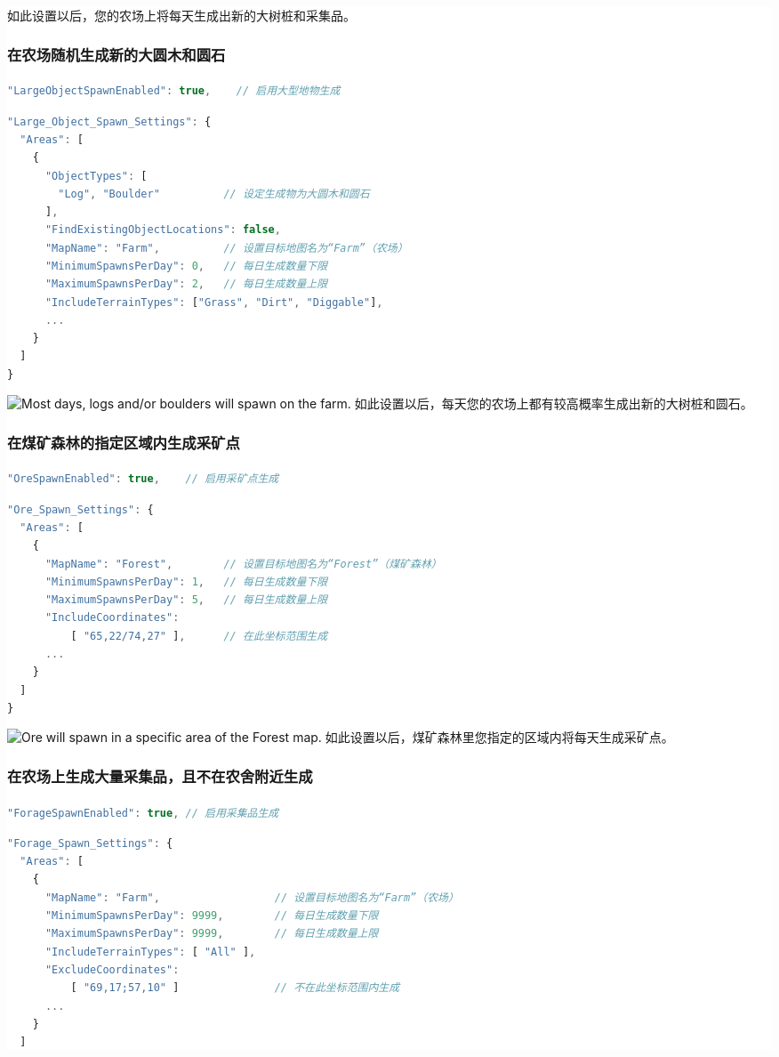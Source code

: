 如此设置以后，您的农场上将每天生成出新的大树桩和采集品。

### 在农场随机生成新的大圆木和圆石
```js
"LargeObjectSpawnEnabled": true,    // 启用大型地物生成
```
```js
"Large_Object_Spawn_Settings": {
  "Areas": [
    {
      "ObjectTypes": [
        "Log", "Boulder"          // 设定生成物为大圆木和圆石
      ],
      "FindExistingObjectLocations": false,
      "MapName": "Farm",          // 设置目标地图名为“Farm”（农场）
      "MinimumSpawnsPerDay": 0,   // 每日生成数量下限
      "MaximumSpawnsPerDay": 2,   // 每日生成数量上限
      "IncludeTerrainTypes": ["Grass", "Dirt", "Diggable"],
      ...
    }
  ]
}
```
![Most days, logs and/or boulders will spawn on the farm.](images/ftm_example_2.png)
如此设置以后，每天您的农场上都有较高概率生成出新的大树桩和圆石。

### 在煤矿森林的指定区域内生成采矿点
```js
"OreSpawnEnabled": true,    // 启用采矿点生成
```
```js
"Ore_Spawn_Settings": {
  "Areas": [
    {
      "MapName": "Forest",        // 设置目标地图名为“Forest”（煤矿森林）
      "MinimumSpawnsPerDay": 1,   // 每日生成数量下限
      "MaximumSpawnsPerDay": 5,   // 每日生成数量上限
      "IncludeCoordinates": 
          [ "65,22/74,27" ],      // 在此坐标范围生成
      ...
    }
  ]
}
```
![Ore will spawn in a specific area of the Forest map.](images/ftm_example_3.png)
如此设置以后，煤矿森林里您指定的区域内将每天生成采矿点。

### 在农场上生成大量采集品，且不在农舍附近生成
```js
"ForageSpawnEnabled": true, // 启用采集品生成
```
```js
"Forage_Spawn_Settings": {
  "Areas": [
    {
      "MapName": "Farm",                  // 设置目标地图名为“Farm”（农场）
      "MinimumSpawnsPerDay": 9999,        // 每日生成数量下限
      "MaximumSpawnsPerDay": 9999,        // 每日生成数量上限
      "IncludeTerrainTypes": [ "All" ],
      "ExcludeCoordinates": 
          [ "69,17;57,10" ]               // 不在此坐标范围内生成
      ...
    }
  ]
```